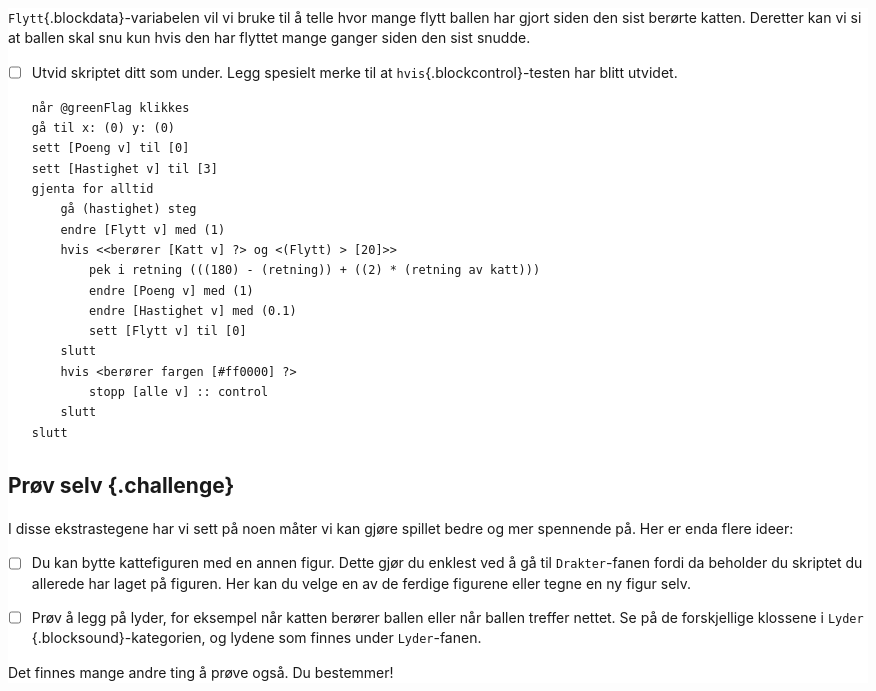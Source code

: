 `Flytt`{.blockdata}-variabelen vil vi bruke til å telle hvor mange
flytt ballen har gjort siden den sist berørte katten. Deretter kan vi
si at ballen skal snu kun hvis den har flyttet mange ganger siden den
sist snudde.

- [ ] Utvid skriptet ditt som under. Legg spesielt merke til at
  `hvis`{.blockcontrol}-testen har blitt utvidet.

  ```blocks
  når @greenFlag klikkes
  gå til x: (0) y: (0)
  sett [Poeng v] til [0]
  sett [Hastighet v] til [3]
  gjenta for alltid
      gå (hastighet) steg
      endre [Flytt v] med (1)
      hvis <<berører [Katt v] ?> og <(Flytt) > [20]>>
          pek i retning (((180) - (retning)) + ((2) * (retning av katt)))
          endre [Poeng v] med (1)
          endre [Hastighet v] med (0.1)
          sett [Flytt v] til [0]
      slutt
      hvis <berører fargen [#ff0000] ?>
          stopp [alle v] :: control
      slutt
  slutt
  ```

## Prøv selv {.challenge}

I disse ekstrastegene har vi sett på noen måter vi kan gjøre spillet
bedre og mer spennende på. Her er enda flere ideer:

- [ ] Du kan bytte kattefiguren med en annen figur. Dette gjør du enklest
  ved å gå til `Drakter`-fanen fordi da beholder du skriptet du
  allerede har laget på figuren. Her kan du velge en av de ferdige
  figurene eller tegne en ny figur selv.

- [ ] Prøv å legg på lyder, for eksempel når katten berører ballen eller
  når ballen treffer nettet. Se på de forskjellige klossene i
  `Lyder`{.blocksound}-kategorien, og lydene som finnes under
  `Lyder`-fanen.

Det finnes mange andre ting å prøve også. Du bestemmer!
